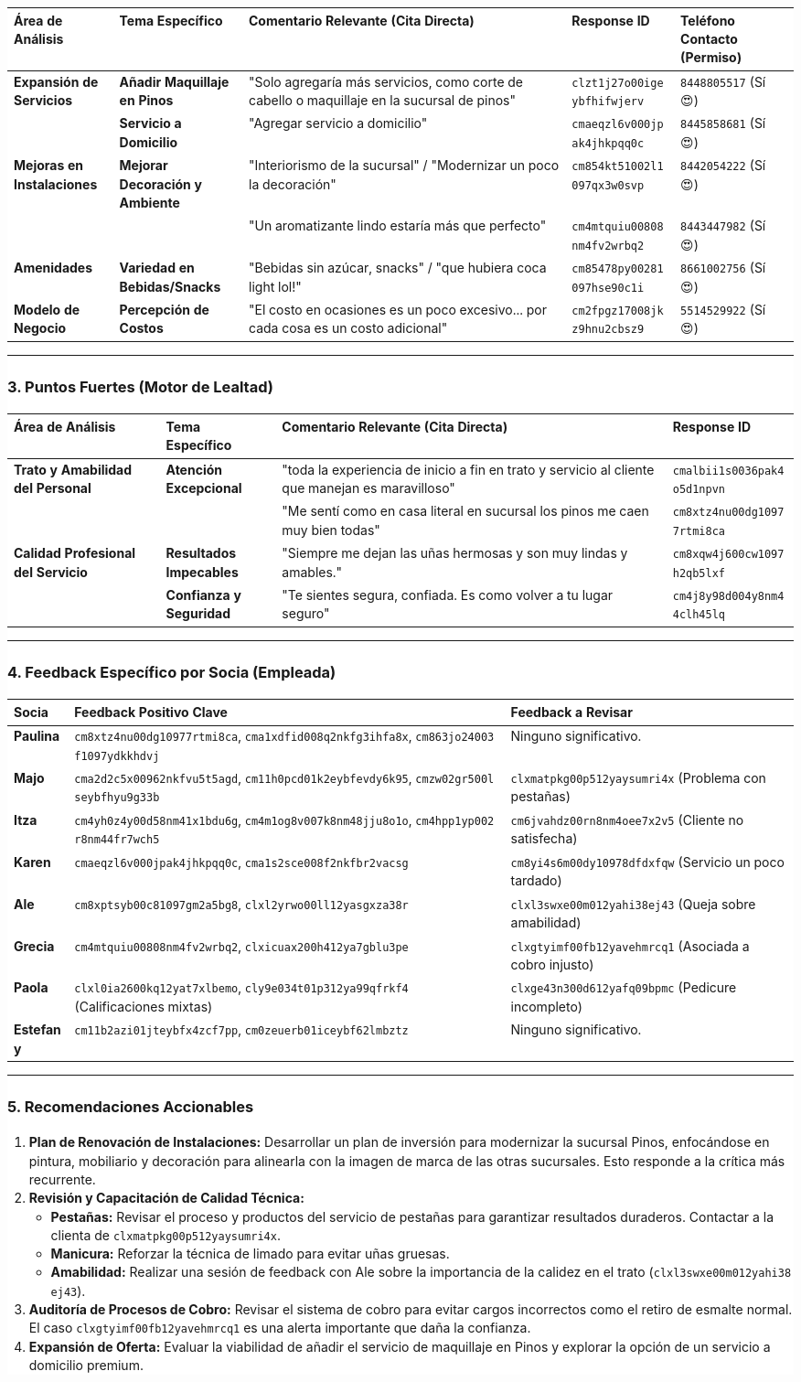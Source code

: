 | Área de Análisis | Tema Específico | Comentario Relevante (Cita Directa) | Response ID | Teléfono Contacto (Permiso) |
| :--- | :--- | :--- | :--- | :--- |
| **Expansión de Servicios** | **Añadir Maquillaje en Pinos** | "Solo agregaría más servicios, como corte de cabello o maquillaje en la sucursal de pinos" | `clzt1j27o00igeybfhifwjerv` | `8448805517` (Sí 😍) |
| | **Servicio a Domicilio** | "Agregar servicio a domicilio" | `cmaeqzl6v000jpak4jhkpqq0c` | `8445858681` (Sí 😍) |
| **Mejoras en Instalaciones** | **Mejorar Decoración y Ambiente** | "Interiorismo de la sucursal" / "Modernizar un poco la decoración" | `cm854kt51002l1097qx3w0svp` | `8442054222` (Sí 😍) |
| | | "Un aromatizante lindo estaría más que perfecto" | `cm4mtquiu00808nm4fv2wrbq2` | `8443447982` (Sí 😍) |
| **Amenidades** | **Variedad en Bebidas/Snacks** | "Bebidas sin azúcar, snacks" / "que hubiera coca light lol!" | `cm85478py00281097hse90c1i` | `8661002756` (Sí 😍) |
| **Modelo de Negocio** | **Percepción de Costos** | "El costo en ocasiones es un poco excesivo... por cada cosa es un costo adicional" | `cm2fpgz17008jkz9hnu2cbsz9` | `5514529922` (Sí 😍) |

---

### **3. Puntos Fuertes (Motor de Lealtad)**

| Área de Análisis | Tema Específico | Comentario Relevante (Cita Directa) | Response ID |
| :--- | :--- | :--- | :--- |
| **Trato y Amabilidad del Personal** | **Atención Excepcional** | "toda la experiencia de inicio a fin en trato y servicio al cliente que manejan es maravilloso" | `cmalbii1s0036pak4o5d1npvn` |
| | | "Me sentí como en casa literal en sucursal los pinos me caen muy bien todas" | `cm8xtz4nu00dg10977rtmi8ca` |
| **Calidad Profesional del Servicio** | **Resultados Impecables** | "Siempre me dejan las uñas hermosas y son muy lindas y amables." | `cm8xqw4j600cw1097h2qb5lxf` |
| | **Confianza y Seguridad** | "Te sientes segura, confiada. Es como volver a tu lugar seguro" | `cm4j8y98d004y8nm44clh45lq` |

---

### **4. Feedback Específico por Socia (Empleada)**

| Socia | Feedback Positivo Clave | Feedback a Revisar |
| :--- | :--- | :--- |
| **Paulina** | `cm8xtz4nu00dg10977rtmi8ca`, `cma1xdfid008q2nkfg3ihfa8x`, `cm863jo24003f1097ydkkhdvj` | Ninguno significativo. |
| **Majo** | `cma2d2c5x00962nkfvu5t5agd`, `cm11h0pcd01k2eybfevdy6k95`, `cmzw02gr500lseybfhyu9g33b` | `clxmatpkg00p512yaysumri4x` (Problema con pestañas) |
| **Itza** | `cm4yh0z4y00d58nm41x1bdu6g`, `cm4m1og8v007k8nm48jju8o1o`, `cm4hpp1yp002r8nm44fr7wch5` | `cm6jvahdz00rn8nm4oee7x2v5` (Cliente no satisfecha) |
| **Karen** | `cmaeqzl6v000jpak4jhkpqq0c`, `cma1s2sce008f2nkfbr2vacsg` | `cm8yi4s6m00dy10978dfdxfqw` (Servicio un poco tardado) |
| **Ale** | `cm8xptsyb00c81097gm2a5bg8`, `clxl2yrwo00ll12yasgxza38r` | `clxl3swxe00m012yahi38ej43` (Queja sobre amabilidad) |
| **Grecia** | `cm4mtquiu00808nm4fv2wrbq2`, `clxicuax200h412ya7gblu3pe` | `clxgtyimf00fb12yavehmrcq1` (Asociada a cobro injusto) |
| **Paola** | `clxl0ia2600kq12yat7xlbemo`, `cly9e034t01p312ya99qfrkf4` (Calificaciones mixtas) | `clxge43n300d612yafq09bpmc` (Pedicure incompleto) |
| **Estefany** | `cm11b2azi01jteybfx4zcf7pp`, `cm0zeuerb01iceybf62lmbztz` | Ninguno significativo. |

---

### **5. Recomendaciones Accionables**

1.  **Plan de Renovación de Instalaciones:** Desarrollar un plan de inversión para modernizar la sucursal Pinos, enfocándose en pintura, mobiliario y decoración para alinearla con la imagen de marca de las otras sucursales. Esto responde a la crítica más recurrente.
2.  **Revisión y Capacitación de Calidad Técnica:**
    *   **Pestañas:** Revisar el proceso y productos del servicio de pestañas para garantizar resultados duraderos. Contactar a la clienta de `clxmatpkg00p512yaysumri4x`.
    *   **Manicura:** Reforzar la técnica de limado para evitar uñas gruesas.
    *   **Amabilidad:** Realizar una sesión de feedback con Ale sobre la importancia de la calidez en el trato (`clxl3swxe00m012yahi38ej43`).
3.  **Auditoría de Procesos de Cobro:** Revisar el sistema de cobro para evitar cargos incorrectos como el retiro de esmalte normal. El caso `clxgtyimf00fb12yavehmrcq1` es una alerta importante que daña la confianza.
4.  **Expansión de Oferta:** Evaluar la viabilidad de añadir el servicio de maquillaje en Pinos y explorar la opción de un servicio a domicilio premium.